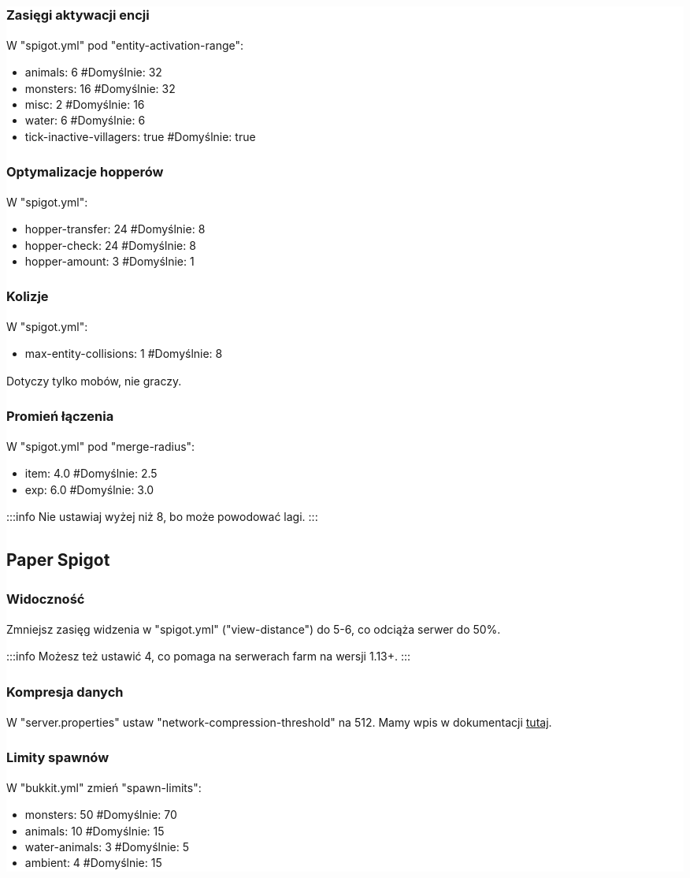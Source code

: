 ### Zasięgi aktywacji encji

W "spigot.yml" pod "entity-activation-range":
- animals: 6 #Domyślnie: 32
- monsters: 16 #Domyślnie: 32
- misc: 2 #Domyślnie: 16
- water: 6 #Domyślnie: 6
- tick-inactive-villagers: true #Domyślnie: true

### Optymalizacje hopperów

W "spigot.yml":
- hopper-transfer: 24 #Domyślnie: 8
- hopper-check: 24 #Domyślnie: 8
- hopper-amount: 3 #Domyślnie: 1

### Kolizje

W "spigot.yml":
- max-entity-collisions: 1 #Domyślnie: 8

Dotyczy tylko mobów, nie graczy.

### Promień łączenia

W "spigot.yml" pod "merge-radius":
- item: 4.0 #Domyślnie: 2.5
- exp: 6.0 #Domyślnie: 3.0

:::info
Nie ustawiaj wyżej niż 8, bo może powodować lagi.
:::

## Paper Spigot

### Widoczność

Zmniejsz zasięg widzenia w "spigot.yml" ("view-distance") do 5-6, co odciąża serwer do 50%.

:::info
Możesz też ustawić 4, co pomaga na serwerach farm na wersji 1.13+.
:::

### Kompresja danych

W "server.properties" ustaw "network-compression-threshold" na 512. Mamy wpis w dokumentacji [tutaj](minecraft-default-config.md#network-compression-threshold).

### Limity spawnów

W "bukkit.yml" zmień "spawn-limits":
- monsters: 50 #Domyślnie: 70
- animals: 10 #Domyślnie: 15
- water-animals: 3 #Domyślnie: 5
- ambient: 4 #Domyślnie: 15
